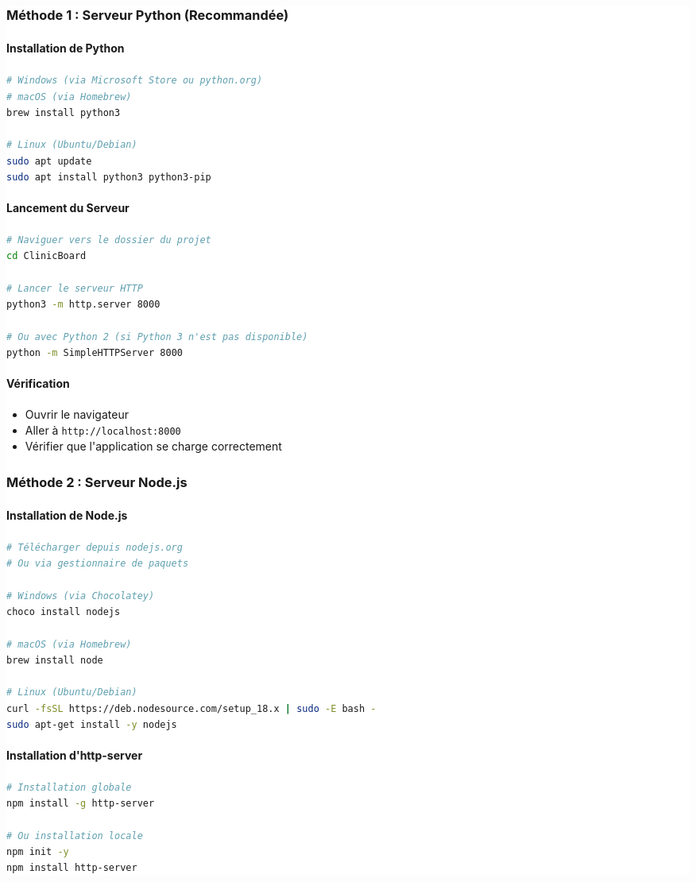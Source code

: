 ### Méthode 1 : Serveur Python (Recommandée)

#### Installation de Python
```bash
# Windows (via Microsoft Store ou python.org)
# macOS (via Homebrew)
brew install python3

# Linux (Ubuntu/Debian)
sudo apt update
sudo apt install python3 python3-pip
```

#### Lancement du Serveur
```bash
# Naviguer vers le dossier du projet
cd ClinicBoard

# Lancer le serveur HTTP
python3 -m http.server 8000

# Ou avec Python 2 (si Python 3 n'est pas disponible)
python -m SimpleHTTPServer 8000
```

#### Vérification
- Ouvrir le navigateur
- Aller à `http://localhost:8000`
- Vérifier que l'application se charge correctement

### Méthode 2 : Serveur Node.js

#### Installation de Node.js
```bash
# Télécharger depuis nodejs.org
# Ou via gestionnaire de paquets

# Windows (via Chocolatey)
choco install nodejs

# macOS (via Homebrew)
brew install node

# Linux (Ubuntu/Debian)
curl -fsSL https://deb.nodesource.com/setup_18.x | sudo -E bash -
sudo apt-get install -y nodejs
```

#### Installation d'http-server
```bash
# Installation globale
npm install -g http-server

# Ou installation locale
npm init -y
npm install http-server
```
